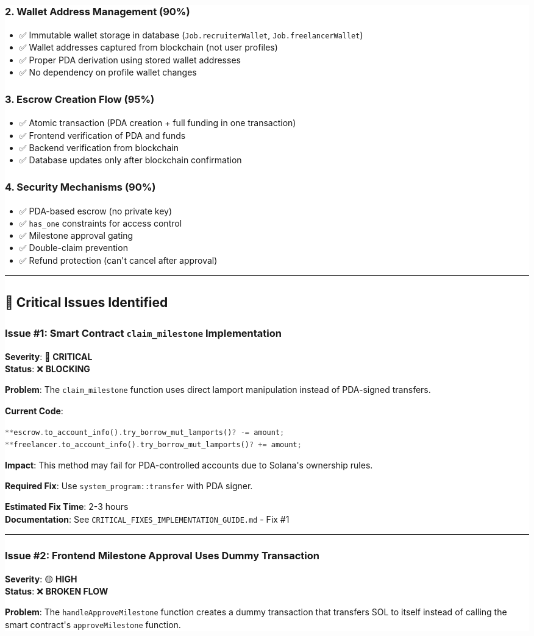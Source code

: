 ### 2. Wallet Address Management (90%)
- ✅ Immutable wallet storage in database (`Job.recruiterWallet`, `Job.freelancerWallet`)
- ✅ Wallet addresses captured from blockchain (not user profiles)
- ✅ Proper PDA derivation using stored wallet addresses
- ✅ No dependency on profile wallet changes

### 3. Escrow Creation Flow (95%)
- ✅ Atomic transaction (PDA creation + full funding in one transaction)
- ✅ Frontend verification of PDA and funds
- ✅ Backend verification from blockchain
- ✅ Database updates only after blockchain confirmation

### 4. Security Mechanisms (90%)
- ✅ PDA-based escrow (no private key)
- ✅ `has_one` constraints for access control
- ✅ Milestone approval gating
- ✅ Double-claim prevention
- ✅ Refund protection (can't cancel after approval)

---

## 🔴 Critical Issues Identified

### Issue #1: Smart Contract `claim_milestone` Implementation
**Severity**: 🔴 **CRITICAL**  
**Status**: ❌ **BLOCKING**

**Problem**: The `claim_milestone` function uses direct lamport manipulation instead of PDA-signed transfers.

**Current Code**:
```rust
**escrow.to_account_info().try_borrow_mut_lamports()? -= amount;
**freelancer.to_account_info().try_borrow_mut_lamports()? += amount;
```

**Impact**: This method may fail for PDA-controlled accounts due to Solana's ownership rules.

**Required Fix**: Use `system_program::transfer` with PDA signer.

**Estimated Fix Time**: 2-3 hours  
**Documentation**: See `CRITICAL_FIXES_IMPLEMENTATION_GUIDE.md` - Fix #1

---

### Issue #2: Frontend Milestone Approval Uses Dummy Transaction
**Severity**: 🟡 **HIGH**  
**Status**: ❌ **BROKEN FLOW**

**Problem**: The `handleApproveMilestone` function creates a dummy transaction that transfers SOL to itself instead of calling the smart contract's `approveMilestone` function.
